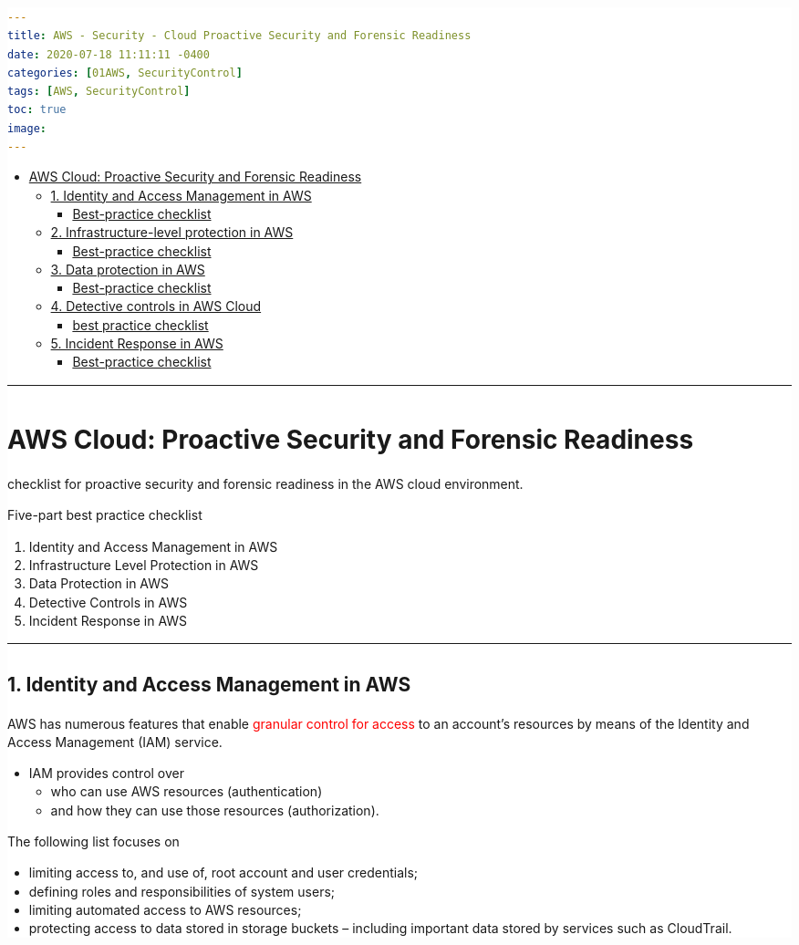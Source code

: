 ```yaml
---
title: AWS - Security - Cloud Proactive Security and Forensic Readiness
date: 2020-07-18 11:11:11 -0400
categories: [01AWS, SecurityControl]
tags: [AWS, SecurityControl]
toc: true
image:
---
```


- [AWS Cloud: Proactive Security and Forensic Readiness](#aws-cloud-proactive-security-and-forensic-readiness)
  - [1. Identity and Access Management in AWS](#1-identity-and-access-management-in-aws)
    - [Best-practice checklist](#best-practice-checklist)
  - [2. Infrastructure-level protection in AWS](#2-infrastructure-level-protection-in-aws)
    - [Best-practice checklist](#best-practice-checklist-1)
  - [3. Data protection in AWS](#3-data-protection-in-aws)
    - [Best-practice checklist](#best-practice-checklist-2)
  - [4. Detective controls in AWS Cloud](#4-detective-controls-in-aws-cloud)
    - [best practice checklist](#best-practice-checklist-3)
  - [5. Incident Response in AWS](#5-incident-response-in-aws)
    - [Best-practice checklist](#best-practice-checklist-4)

---

# AWS Cloud: Proactive Security and Forensic Readiness

checklist for proactive security and forensic readiness in the AWS cloud environment.

Five-part best practice checklist
1. Identity and Access Management in AWS
1. Infrastructure Level Protection in AWS
1. Data Protection in AWS
1. Detective Controls in AWS
1. Incident Response in AWS

---


## 1. Identity and Access Management in AWS

AWS has numerous features that enable <font color=red> granular control for access </font> to an account’s resources by means of the Identity and Access Management (IAM) service.
- IAM provides control over
  - who can use AWS resources (authentication)
  - and how they can use those resources (authorization).

The following list focuses on
- limiting access to, and use of, root account and user credentials;
- defining roles and responsibilities of system users;
- limiting automated access to AWS resources;
- protecting access to data stored in storage buckets – including important data stored by services such as CloudTrail.
